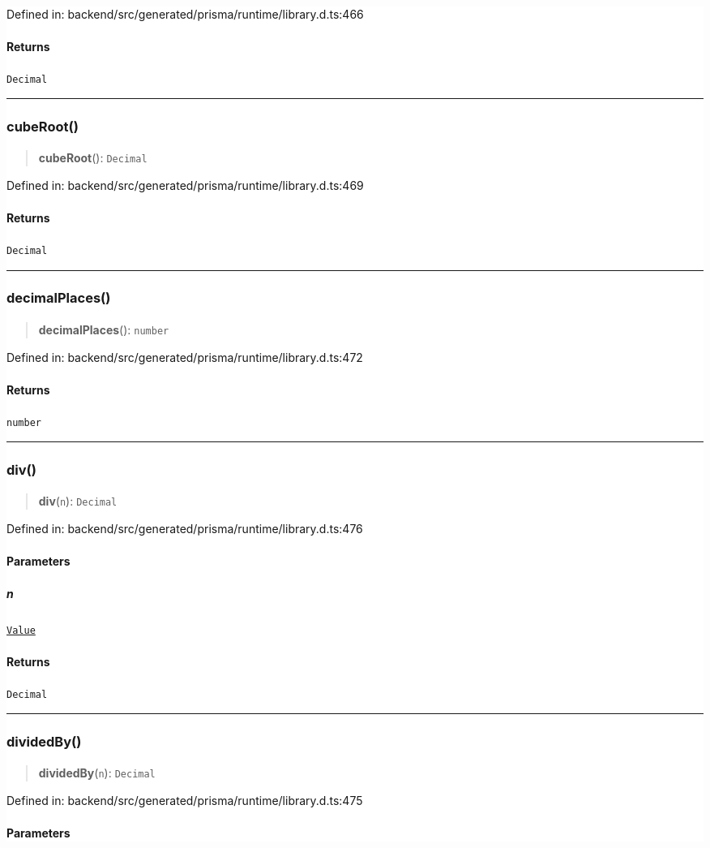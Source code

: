 Defined in: backend/src/generated/prisma/runtime/library.d.ts:466

#### Returns

`Decimal`

***

### cubeRoot()

> **cubeRoot**(): `Decimal`

Defined in: backend/src/generated/prisma/runtime/library.d.ts:469

#### Returns

`Decimal`

***

### decimalPlaces()

> **decimalPlaces**(): `number`

Defined in: backend/src/generated/prisma/runtime/library.d.ts:472

#### Returns

`number`

***

### div()

> **div**(`n`): `Decimal`

Defined in: backend/src/generated/prisma/runtime/library.d.ts:476

#### Parameters

##### n

[`Value`](../namespaces/Decimal/type-aliases/Value.md)

#### Returns

`Decimal`

***

### dividedBy()

> **dividedBy**(`n`): `Decimal`

Defined in: backend/src/generated/prisma/runtime/library.d.ts:475

#### Parameters

